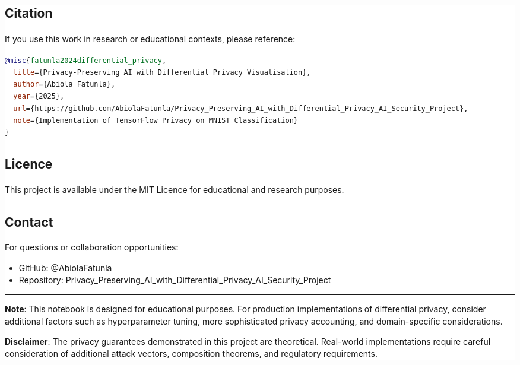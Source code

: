 ## Citation

If you use this work in research or educational contexts, please reference:

```bibtex
@misc{fatunla2024differential_privacy,
  title={Privacy-Preserving AI with Differential Privacy Visualisation},
  author={Abiola Fatunla},
  year={2025},
  url={https://github.com/AbiolaFatunla/Privacy_Preserving_AI_with_Differential_Privacy_AI_Security_Project},
  note={Implementation of TensorFlow Privacy on MNIST Classification}
}
```

## Licence

This project is available under the MIT Licence for educational and research purposes.

## Contact

For questions or collaboration opportunities:
- GitHub: [@AbiolaFatunla](https://github.com/AbiolaFatunla)
- Repository: [Privacy_Preserving_AI_with_Differential_Privacy_AI_Security_Project](https://github.com/AbiolaFatunla/Privacy_Preserving_AI_with_Differential_Privacy_AI_Security_Project)

---

**Note**: This notebook is designed for educational purposes. For production implementations of differential privacy, consider additional factors such as hyperparameter tuning, more sophisticated privacy accounting, and domain-specific considerations.

**Disclaimer**: The privacy guarantees demonstrated in this project are theoretical. Real-world implementations require careful consideration of additional attack vectors, composition theorems, and regulatory requirements.
